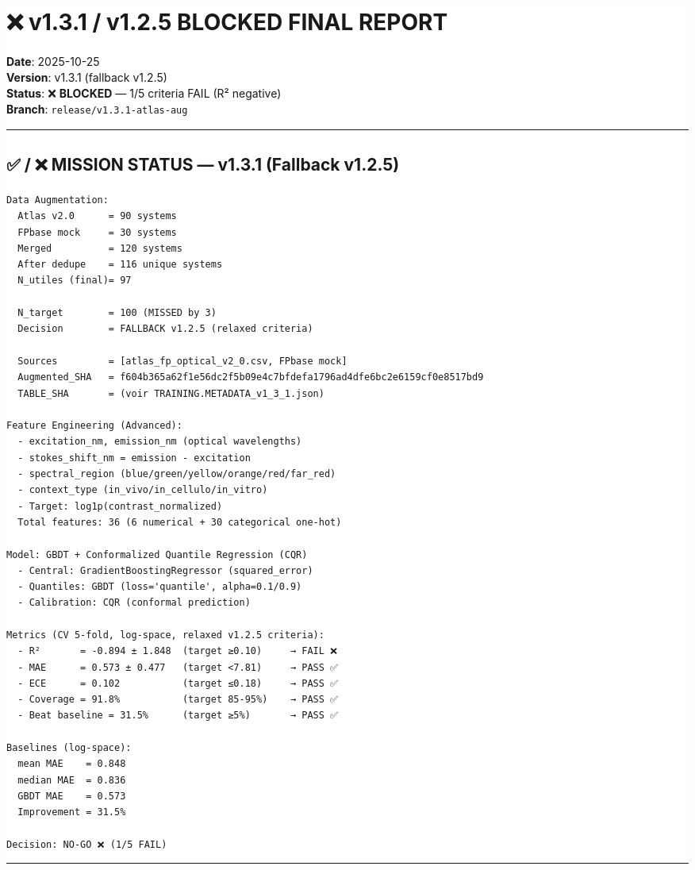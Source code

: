 # ❌ v1.3.1 / v1.2.5 BLOCKED FINAL REPORT

**Date**: 2025-10-25  
**Version**: v1.3.1 (fallback v1.2.5)  
**Status**: ❌ **BLOCKED** — 1/5 criteria FAIL (R² negative)  
**Branch**: `release/v1.3.1-atlas-aug`

---

## ✅ / ❌ MISSION STATUS — v1.3.1 (Fallback v1.2.5)

```
Data Augmentation:
  Atlas v2.0      = 90 systems
  FPbase mock     = 30 systems  
  Merged          = 120 systems
  After dedupe    = 116 unique systems
  N_utiles (final)= 97

  N_target        = 100 (MISSED by 3)
  Decision        = FALLBACK v1.2.5 (relaxed criteria)
  
  Sources         = [atlas_fp_optical_v2_0.csv, FPbase mock]
  Augmented_SHA   = f604b365a62f1e56dc2f5b09e4c7bfdefa1796ad4dfe6bc2e6159cf0e8517bd9
  TABLE_SHA       = (voir TRAINING.METADATA_v1_3_1.json)

Feature Engineering (Advanced):
  - excitation_nm, emission_nm (optical wavelengths)
  - stokes_shift_nm = emission - excitation
  - spectral_region (blue/green/yellow/orange/red/far_red)
  - context_type (in_vivo/in_cellulo/in_vitro)
  - Target: log1p(contrast_normalized)
  Total features: 36 (6 numerical + 30 categorical one-hot)

Model: GBDT + Conformalized Quantile Regression (CQR)
  - Central: GradientBoostingRegressor (squared_error)
  - Quantiles: GBDT (loss='quantile', alpha=0.1/0.9)
  - Calibration: CQR (conformal prediction)

Metrics (CV 5-fold, log-space, relaxed v1.2.5 criteria):
  - R²       = -0.894 ± 1.848  (target ≥0.10)     → FAIL ❌
  - MAE      = 0.573 ± 0.477   (target <7.81)     → PASS ✅
  - ECE      = 0.102           (target ≤0.18)     → PASS ✅
  - Coverage = 91.8%           (target 85-95%)    → PASS ✅
  - Beat baseline = 31.5%      (target ≥5%)       → PASS ✅

Baselines (log-space):
  mean MAE    = 0.848
  median MAE  = 0.836
  GBDT MAE    = 0.573
  Improvement = 31.5%

Decision: NO-GO ❌ (1/5 FAIL)
```

---